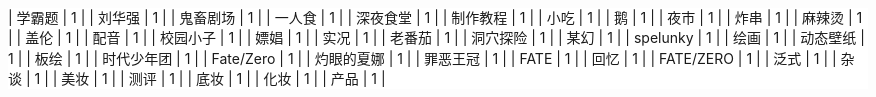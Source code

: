 | 学霸题 | 1 |
| 刘华强 | 1 |
| 鬼畜剧场 | 1 |
| 一人食 | 1 |
| 深夜食堂 | 1 |
| 制作教程 | 1 |
| 小吃 | 1 |
| 鹅 | 1 |
| 夜市 | 1 |
| 炸串 | 1 |
| 麻辣烫 | 1 |
| 盖伦 | 1 |
| 配音 | 1 |
| 校园小子 | 1 |
| 嫖娼 | 1 |
| 实况 | 1 |
| 老番茄 | 1 |
| 洞穴探险 | 1 |
| 某幻 | 1 |
| spelunky | 1 |
| 绘画 | 1 |
| 动态壁纸 | 1 |
| 板绘 | 1 |
| 时代少年团 | 1 |
| Fate/Zero | 1 |
| 灼眼的夏娜 | 1 |
| 罪恶王冠 | 1 |
| FATE | 1 |
| 回忆 | 1 |
| FATE/ZERO | 1 |
| 泛式 | 1 |
| 杂谈 | 1 |
| 美妆 | 1 |
| 测评 | 1 |
| 底妆 | 1 |
| 化妆 | 1 |
| 产品 | 1 |